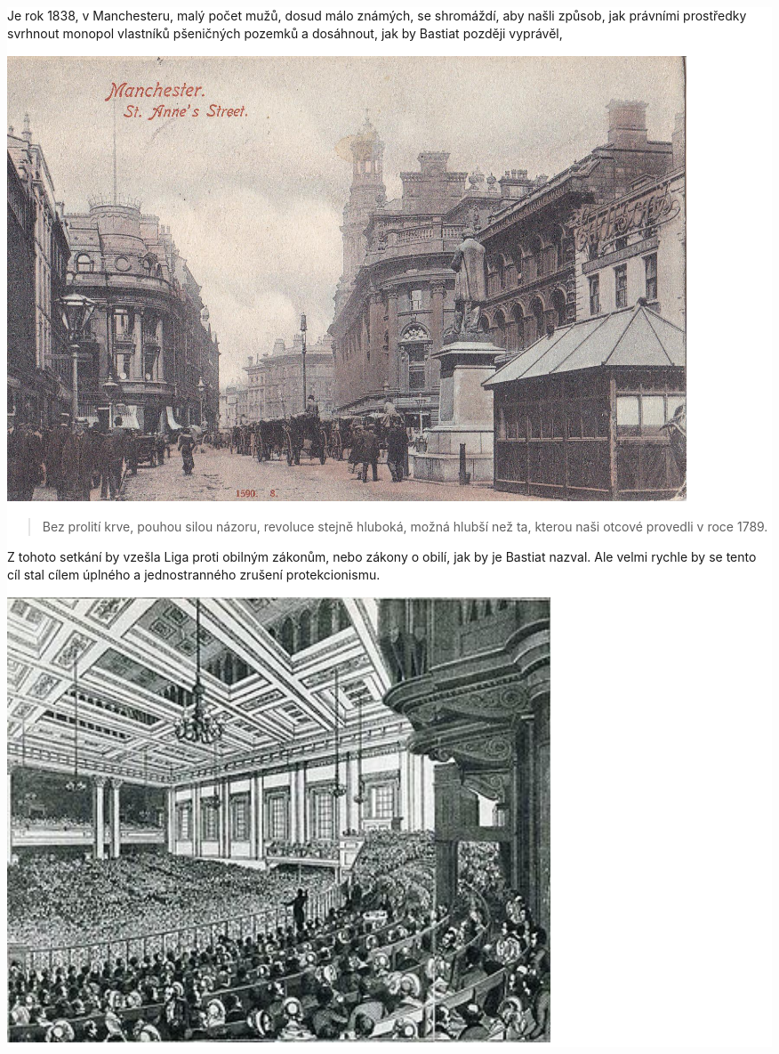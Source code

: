 Je rok 1838, v Manchesteru, malý počet mužů, dosud málo známých, se shromáždí, aby našli způsob, jak právními prostředky svrhnout monopol vlastníků pšeničných pozemků a dosáhnout, jak by Bastiat později vyprávěl,

![image](assets/en/037.webp)

> Bez prolití krve, pouhou silou názoru, revoluce stejně hluboká, možná hlubší než ta, kterou naši otcové provedli v roce 1789.

Z tohoto setkání by vzešla Liga proti obilným zákonům, nebo zákony o obilí, jak by je Bastiat nazval. Ale velmi rychle by se tento cíl stal cílem úplného a jednostranného zrušení protekcionismu.

![image](assets/en/038.webp)
